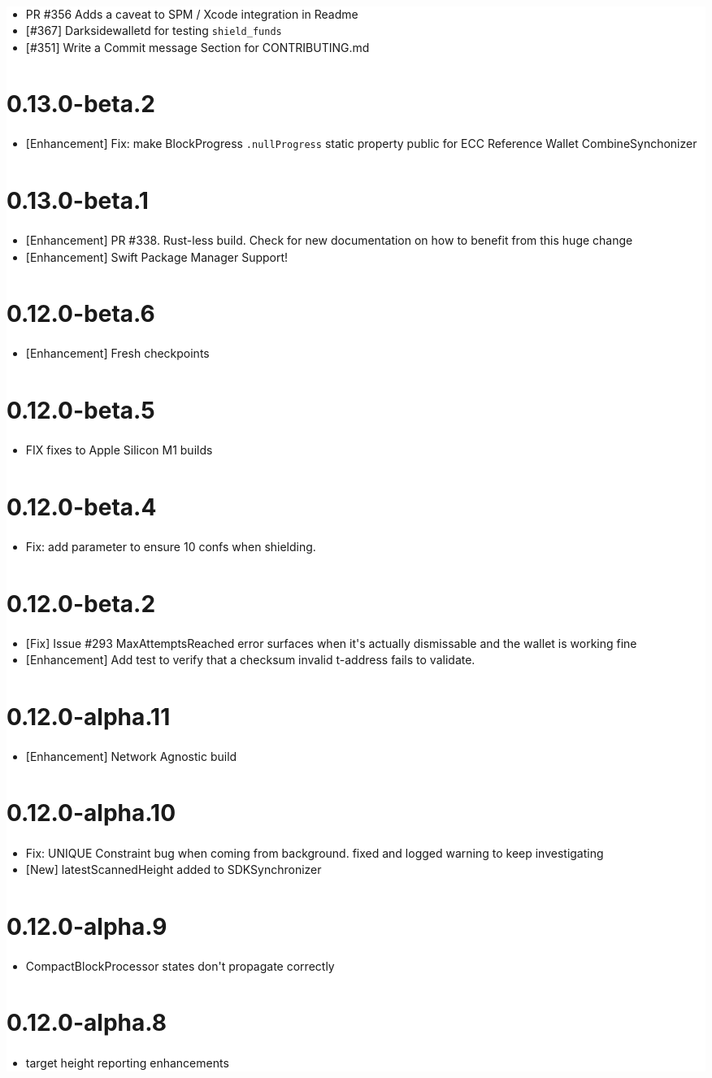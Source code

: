- PR #356 Adds a caveat to SPM / Xcode integration in Readme
- [#367] Darksidewalletd for testing `shield_funds` 
- [#351] Write a Commit message Section for CONTRIBUTING.md
# 0.13.0-beta.2
- [Enhancement] Fix: make BlockProgress `.nullProgress` static property public for ECC Reference Wallet CombineSynchonizer 
# 0.13.0-beta.1
- [Enhancement] PR #338. Rust-less build. Check for new documentation on how to benefit from this huge change
- [Enhancement] Swift Package Manager Support!

# 0.12.0-beta.6
- [Enhancement] Fresh checkpoints

# 0.12.0-beta.5
- FIX fixes to Apple Silicon M1 builds

# 0.12.0-beta.4
- Fix: add parameter to ensure 10 confs when shielding.

# 0.12.0-beta.2
- [Fix] Issue #293 MaxAttemptsReached error surfaces when it's actually dismissable and the wallet is working fine
- [Enhancement] Add test to verify that a checksum invalid t-address fails to validate.

# 0.12.0-alpha.11
* [Enhancement] Network Agnostic build

#  0.12.0-alpha.10
* Fix: UNIQUE Constraint bug when coming from background. fixed and logged warning to keep investigating
* [New] latestScannedHeight added to SDKSynchronizer

# 0.12.0-alpha.9 
* CompactBlockProcessor states don't propagate correctly

# 0.12.0-alpha.8
* target height reporting enhancements
